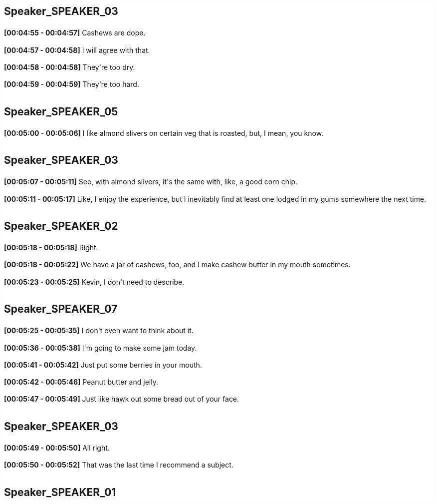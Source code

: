 
## Speaker_SPEAKER_03

**[00:04:55 - 00:04:57]** Cashews are dope.

**[00:04:57 - 00:04:58]** I will agree with that.

**[00:04:58 - 00:04:58]** They're too dry.

**[00:04:59 - 00:04:59]** They're too hard.


## Speaker_SPEAKER_05

**[00:05:00 - 00:05:06]** I like almond slivers on certain veg that is roasted, but, I mean, you know.


## Speaker_SPEAKER_03

**[00:05:07 - 00:05:11]** See, with almond slivers, it's the same with, like, a good corn chip.

**[00:05:11 - 00:05:17]** Like, I enjoy the experience, but I inevitably find at least one lodged in my gums somewhere the next time.


## Speaker_SPEAKER_02

**[00:05:18 - 00:05:18]** Right.

**[00:05:18 - 00:05:22]** We have a jar of cashews, too, and I make cashew butter in my mouth sometimes.

**[00:05:23 - 00:05:25]** Kevin, I don't need to describe.


## Speaker_SPEAKER_07

**[00:05:25 - 00:05:35]** I don't even want to think about it.

**[00:05:36 - 00:05:38]** I'm going to make some jam today.

**[00:05:41 - 00:05:42]** Just put some berries in your mouth.

**[00:05:42 - 00:05:46]** Peanut butter and jelly.

**[00:05:47 - 00:05:49]** Just like hawk out some bread out of your face.


## Speaker_SPEAKER_03

**[00:05:49 - 00:05:50]** All right.

**[00:05:50 - 00:05:52]** That was the last time I recommend a subject.


## Speaker_SPEAKER_01
